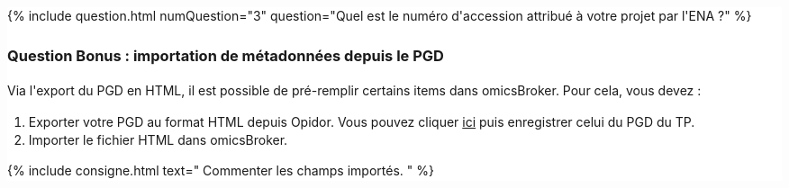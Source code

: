 {% include question.html numQuestion="3" question="Quel est le numéro d'accession attribué à votre projet par l'ENA ?" %}

### Question Bonus : importation de métadonnées depuis le PGD

Via l'export du PGD en HTML, il est possible de pré-remplir certains items dans omicsBroker. Pour cela, vous devez :

1. Exporter votre PGD au format HTML depuis Opidor.  Vous pouvez cliquer [ici]({{site.baseurl}}/assets/html/PGD_IFB_Training_salivarius.htm) puis enregistrer celui du PGD du TP.
2. Importer le fichier HTML dans omicsBroker.  


{% include consigne.html 
text="
Commenter les champs importés.
" %}
